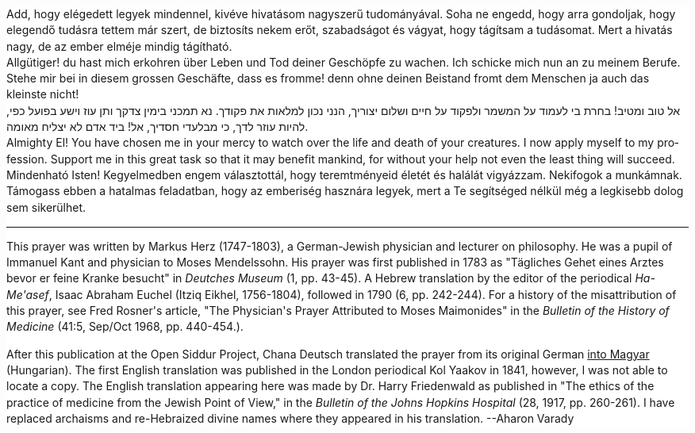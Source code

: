 <td style="vertical-align:top;">
<div class="magyar" lang="hu">
Add, hogy elégedett legyek mindennel, kivéve hivatásom nagyszerű tudományával. Soha ne engedd, hogy arra gondoljak, hogy elegendő tudásra tettem már szert, de biztosíts nekem erőt, szabadságot és vágyat, hogy tágítsam a tudásomat. Mert a hivatás nagy, de az ember elméje mindig tágítható.
</span></div></td></tr>


<tr><td style="vertical-align:top;">
<div class="german" lang="de">
Allgütiger! du hast mich erkohren über Leben und Tod deiner Geschöpfe zu wachen. Ich schicke mich nun an zu meinem Berufe. Stehe mir bei in diesem grossen Geschäfte, dass es fromme! denn ohne deinen Beistand fromt dem Menschen ja auch das kleinste nicht!
</span></div></td>
 
<td style="vertical-align:top;">
<div class="liturgy" lang="he">
אל טוב ומטיב! בחרת בי לעמוד על המשמר ולפקוד על חיים ושלום יצוריך, הנני נכון למלאות את פקודך. נא תמכני בימין צדקך ותן עוז וישע בפועל כפי, להיות עוזר לדך, כי מבלעדי חסדיך, אל! ביד אדם לא יצליח מאומה.
</span></div></td>
 
<td style="vertical-align:top;">
<div class="english" lang="en">
Almighty El! You have chosen me in your mercy to watch over the life and death of your creatures. I now apply myself to my profession. Support me in this great task so that it may benefit mankind, for without your help not even the least thing will succeed.
</div></td>

<td style="vertical-align:top;">
<div class="magyar" lang="hu">
Mindenható Isten! Kegyelmedben engem választottál, hogy teremtményeid életét és halálát vigyázzam. Nekifogok a munkámnak. Támogass ebben a hatalmas feladatban, hogy az emberiség hasznára legyek, mert a Te segítséged nélkül még a legkisebb dolog sem sikerülhet.
</span></div></td></tr>
</tbody></table>

<hr />

This prayer was written by Markus Herz (1747-1803), a German-Jewish physician and lecturer on philosophy. He was a pupil of Immanuel Kant and physician to Moses Mendelssohn. His prayer was first published in 1783 as "Tägliches Gehet eines Arztes bevor er feine Kranke besucht" in <em>Deutches Museum</em> (1, pp. 43-45). A Hebrew translation by the editor of the periodical <em>Ha-Me'asef</em>, Isaac Abraham Euchel (Itziq Eikhel, 1756-1804), followed in 1790 (6, pp. 242-244). For a history of the misattribution of this prayer, see Fred Rosner's article, "The Physician's Prayer Attributed to Moses Maimonides" in the <em>Bulletin of the History of Medicine</em> (41:5, Sep/Oct 1968, pp. 440-454.).

After this publication at the Open Siddur Project, Chana Deutsch translated the prayer from its original German <a href="https://zsido.com/az-orvosok-imaja/">into Magyar</a> (Hungarian). The first English translation was published in the London periodical Kol Yaakov in 1841, however, I was not able to locate a copy. The English translation appearing here was made by Dr. Harry Friedenwald as published in "The ethics of the practice of medicine from the Jewish Point of View," in the <em>Bulletin of the Johns Hopkins Hospital</em> (28, 1917, pp. 260-261). I have replaced archaisms and re-Hebraized divine names where they appeared in his translation. --Aharon Varady
